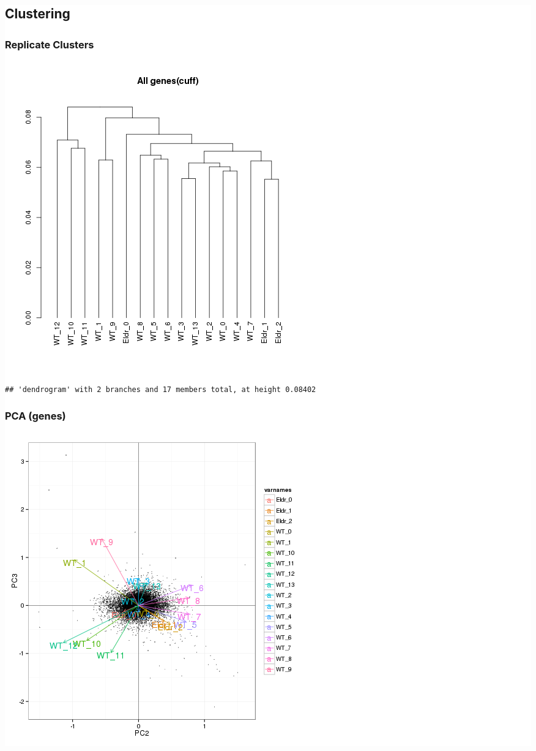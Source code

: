 
## Clustering

### Replicate Clusters
![plot of chunk replicate_clusters](figure/Eldr/Embryonic/replicate_clusters.png) 

```
## 'dendrogram' with 2 branches and 17 members total, at height 0.08402
```

### PCA (genes)
![plot of chunk PCA](figure/Eldr/Embryonic/PCA.png) 